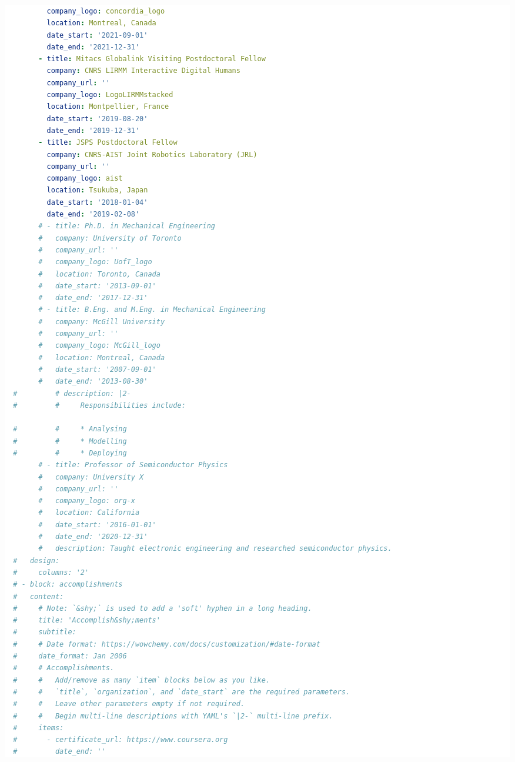 ```yaml
          company_logo: concordia_logo
          location: Montreal, Canada
          date_start: '2021-09-01'
          date_end: '2021-12-31'
        - title: Mitacs Globalink Visiting Postdoctoral Fellow
          company: CNRS LIRMM Interactive Digital Humans
          company_url: ''
          company_logo: LogoLIRMMstacked
          location: Montpellier, France
          date_start: '2019-08-20'
          date_end: '2019-12-31'
        - title: JSPS Postdoctoral Fellow
          company: CNRS-AIST Joint Robotics Laboratory (JRL)
          company_url: ''
          company_logo: aist
          location: Tsukuba, Japan
          date_start: '2018-01-04'
          date_end: '2019-02-08'
        # - title: Ph.D. in Mechanical Engineering
        #   company: University of Toronto
        #   company_url: ''
        #   company_logo: UofT_logo
        #   location: Toronto, Canada
        #   date_start: '2013-09-01'
        #   date_end: '2017-12-31'
        # - title: B.Eng. and M.Eng. in Mechanical Engineering
        #   company: McGill University
        #   company_url: ''
        #   company_logo: McGill_logo
        #   location: Montreal, Canada
        #   date_start: '2007-09-01'
        #   date_end: '2013-08-30'
  #         # description: |2-
  #         #     Responsibilities include:

  #         #     * Analysing
  #         #     * Modelling
  #         #     * Deploying
        # - title: Professor of Semiconductor Physics
        #   company: University X
        #   company_url: ''
        #   company_logo: org-x
        #   location: California
        #   date_start: '2016-01-01'
        #   date_end: '2020-12-31'
        #   description: Taught electronic engineering and researched semiconductor physics.
  #   design:
  #     columns: '2'
  # - block: accomplishments
  #   content:
  #     # Note: `&shy;` is used to add a 'soft' hyphen in a long heading.
  #     title: 'Accomplish&shy;ments'
  #     subtitle:
  #     # Date format: https://wowchemy.com/docs/customization/#date-format
  #     date_format: Jan 2006
  #     # Accomplishments.
  #     #   Add/remove as many `item` blocks below as you like.
  #     #   `title`, `organization`, and `date_start` are the required parameters.
  #     #   Leave other parameters empty if not required.
  #     #   Begin multi-line descriptions with YAML's `|2-` multi-line prefix.
  #     items:
  #       - certificate_url: https://www.coursera.org
  #         date_end: ''
```